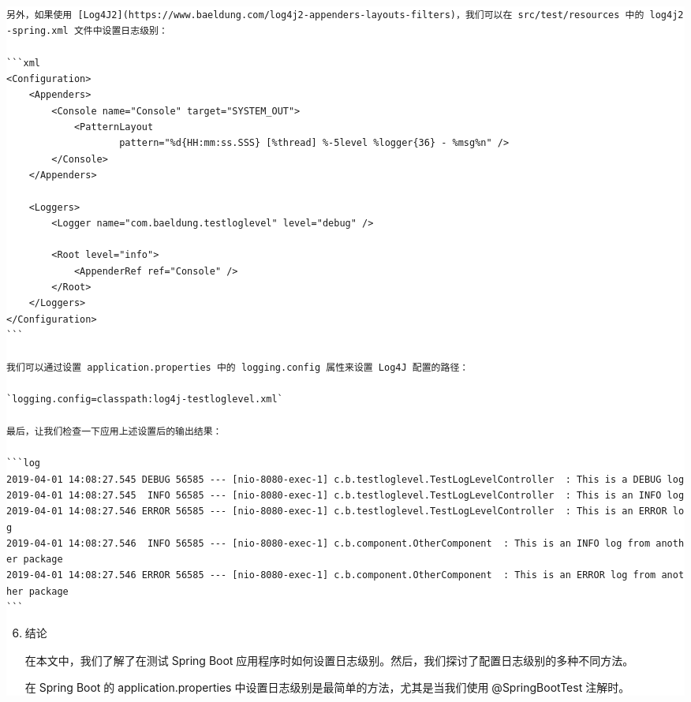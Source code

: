     另外，如果使用 [Log4J2](https://www.baeldung.com/log4j2-appenders-layouts-filters)，我们可以在 src/test/resources 中的 log4j2-spring.xml 文件中设置日志级别：

    ```xml
    <Configuration>
        <Appenders>
            <Console name="Console" target="SYSTEM_OUT">
                <PatternLayout
                        pattern="%d{HH:mm:ss.SSS} [%thread] %-5level %logger{36} - %msg%n" />
            </Console>
        </Appenders>

        <Loggers>
            <Logger name="com.baeldung.testloglevel" level="debug" />

            <Root level="info">
                <AppenderRef ref="Console" />
            </Root>
        </Loggers>
    </Configuration>
    ```

    我们可以通过设置 application.properties 中的 logging.config 属性来设置 Log4J 配置的路径：

    `logging.config=classpath:log4j-testloglevel.xml`

    最后，让我们检查一下应用上述设置后的输出结果：

    ```log
    2019-04-01 14:08:27.545 DEBUG 56585 --- [nio-8080-exec-1] c.b.testloglevel.TestLogLevelController  : This is a DEBUG log
    2019-04-01 14:08:27.545  INFO 56585 --- [nio-8080-exec-1] c.b.testloglevel.TestLogLevelController  : This is an INFO log
    2019-04-01 14:08:27.546 ERROR 56585 --- [nio-8080-exec-1] c.b.testloglevel.TestLogLevelController  : This is an ERROR log
    2019-04-01 14:08:27.546  INFO 56585 --- [nio-8080-exec-1] c.b.component.OtherComponent  : This is an INFO log from another package
    2019-04-01 14:08:27.546 ERROR 56585 --- [nio-8080-exec-1] c.b.component.OtherComponent  : This is an ERROR log from another package
    ```

6. 结论

    在本文中，我们了解了在测试 Spring Boot 应用程序时如何设置日志级别。然后，我们探讨了配置日志级别的多种不同方法。

    在 Spring Boot 的 application.properties 中设置日志级别是最简单的方法，尤其是当我们使用 @SpringBootTest 注解时。
